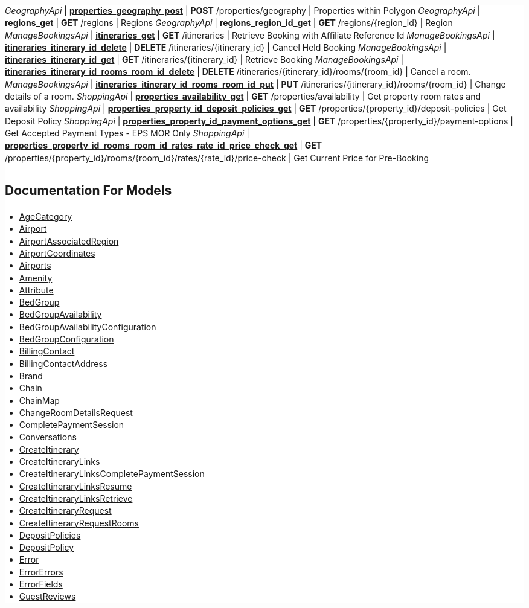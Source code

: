 *GeographyApi* | [**properties_geography_post**](docs/GeographyApi.md#properties_geography_post) | **POST** /properties/geography | Properties within Polygon
*GeographyApi* | [**regions_get**](docs/GeographyApi.md#regions_get) | **GET** /regions | Regions
*GeographyApi* | [**regions_region_id_get**](docs/GeographyApi.md#regions_region_id_get) | **GET** /regions/{region_id} | Region
*ManageBookingsApi* | [**itineraries_get**](docs/ManageBookingsApi.md#itineraries_get) | **GET** /itineraries | Retrieve Booking with Affiliate Reference Id
*ManageBookingsApi* | [**itineraries_itinerary_id_delete**](docs/ManageBookingsApi.md#itineraries_itinerary_id_delete) | **DELETE** /itineraries/{itinerary_id} | Cancel Held Booking
*ManageBookingsApi* | [**itineraries_itinerary_id_get**](docs/ManageBookingsApi.md#itineraries_itinerary_id_get) | **GET** /itineraries/{itinerary_id} | Retrieve Booking
*ManageBookingsApi* | [**itineraries_itinerary_id_rooms_room_id_delete**](docs/ManageBookingsApi.md#itineraries_itinerary_id_rooms_room_id_delete) | **DELETE** /itineraries/{itinerary_id}/rooms/{room_id} | Cancel a room.
*ManageBookingsApi* | [**itineraries_itinerary_id_rooms_room_id_put**](docs/ManageBookingsApi.md#itineraries_itinerary_id_rooms_room_id_put) | **PUT** /itineraries/{itinerary_id}/rooms/{room_id} | Change details of a room.
*ShoppingApi* | [**properties_availability_get**](docs/ShoppingApi.md#properties_availability_get) | **GET** /properties/availability | Get property room rates and availability
*ShoppingApi* | [**properties_property_id_deposit_policies_get**](docs/ShoppingApi.md#properties_property_id_deposit_policies_get) | **GET** /properties/{property_id}/deposit-policies | Get Deposit Policy
*ShoppingApi* | [**properties_property_id_payment_options_get**](docs/ShoppingApi.md#properties_property_id_payment_options_get) | **GET** /properties/{property_id}/payment-options | Get Accepted Payment Types - EPS MOR Only
*ShoppingApi* | [**properties_property_id_rooms_room_id_rates_rate_id_price_check_get**](docs/ShoppingApi.md#properties_property_id_rooms_room_id_rates_rate_id_price_check_get) | **GET** /properties/{property_id}/rooms/{room_id}/rates/{rate_id}/price-check | Get Current Price for Pre-Booking


## Documentation For Models

 - [AgeCategory](docs/AgeCategory.md)
 - [Airport](docs/Airport.md)
 - [AirportAssociatedRegion](docs/AirportAssociatedRegion.md)
 - [AirportCoordinates](docs/AirportCoordinates.md)
 - [Airports](docs/Airports.md)
 - [Amenity](docs/Amenity.md)
 - [Attribute](docs/Attribute.md)
 - [BedGroup](docs/BedGroup.md)
 - [BedGroupAvailability](docs/BedGroupAvailability.md)
 - [BedGroupAvailabilityConfiguration](docs/BedGroupAvailabilityConfiguration.md)
 - [BedGroupConfiguration](docs/BedGroupConfiguration.md)
 - [BillingContact](docs/BillingContact.md)
 - [BillingContactAddress](docs/BillingContactAddress.md)
 - [Brand](docs/Brand.md)
 - [Chain](docs/Chain.md)
 - [ChainMap](docs/ChainMap.md)
 - [ChangeRoomDetailsRequest](docs/ChangeRoomDetailsRequest.md)
 - [CompletePaymentSession](docs/CompletePaymentSession.md)
 - [Conversations](docs/Conversations.md)
 - [CreateItinerary](docs/CreateItinerary.md)
 - [CreateItineraryLinks](docs/CreateItineraryLinks.md)
 - [CreateItineraryLinksCompletePaymentSession](docs/CreateItineraryLinksCompletePaymentSession.md)
 - [CreateItineraryLinksResume](docs/CreateItineraryLinksResume.md)
 - [CreateItineraryLinksRetrieve](docs/CreateItineraryLinksRetrieve.md)
 - [CreateItineraryRequest](docs/CreateItineraryRequest.md)
 - [CreateItineraryRequestRooms](docs/CreateItineraryRequestRooms.md)
 - [DepositPolicies](docs/DepositPolicies.md)
 - [DepositPolicy](docs/DepositPolicy.md)
 - [Error](docs/Error.md)
 - [ErrorErrors](docs/ErrorErrors.md)
 - [ErrorFields](docs/ErrorFields.md)
 - [GuestReviews](docs/GuestReviews.md)